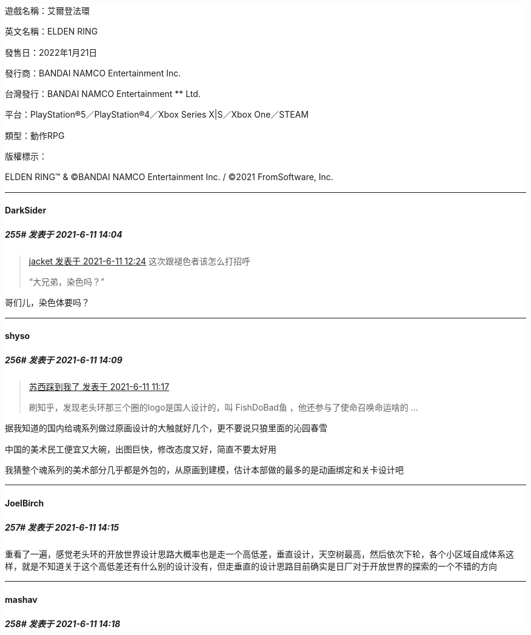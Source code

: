 遊戲名稱：艾爾登法環

英文名稱：ELDEN RING

發售日：2022年1月21日

發行商：BANDAI NAMCO Entertainment Inc.

台灣發行：BANDAI NAMCO Entertainment ** Ltd.

平台：PlayStation®5／PlayStation®4／Xbox Series X|S／Xbox One／STEAM

類型：動作RPG

版權標示：

ELDEN RING™ &amp; ©BANDAI NAMCO Entertainment Inc. / ©2021 FromSoftware, Inc.

*****

####  DarkSider  
##### 255#       发表于 2021-6-11 14:04

<blockquote><a href="httphttps://bbs.saraba1st.com/2b/forum.php?mod=redirect&amp;goto=findpost&amp;pid=51556993&amp;ptid=2009253" target="_blank">jacket 发表于 2021-6-11 12:24</a>
这次跟褪色者该怎么打招呼

“大兄弟，染色吗？”</blockquote>
哥们儿，染色体要吗？

*****

####  shyso  
##### 256#       发表于 2021-6-11 14:09

<blockquote><a href="httphttps://bbs.saraba1st.com/2b/forum.php?mod=redirect&amp;goto=findpost&amp;pid=51556080&amp;ptid=2009253" target="_blank">苏西踩到我了 发表于 2021-6-11 11:17</a>

刷知乎，发现老头环那三个圈的logo是国人设计的，叫 FishDoBad鱼 ，他还参与了使命召唤命运啥的 ...</blockquote>
据我知道的国内给魂系列做过原画设计的大触就好几个，更不要说只狼里面的沁园春雪

中国的美术民工便宜又大碗，出图巨快，修改态度又好，简直不要太好用

我猜整个魂系列的美术部分几乎都是外包的，从原画到建模，估计本部做的最多的是动画绑定和关卡设计吧

*****

####  JoelBirch  
##### 257#       发表于 2021-6-11 14:15

重看了一遍，感觉老头环的开放世界设计思路大概率也是走一个高低差，垂直设计，天空树最高，然后依次下轮，各个小区域自成体系这样，就是不知道关于这个高低差还有什么别的设计没有，但走垂直的设计思路目前确实是日厂对于开放世界的探索的一个不错的方向

*****

####  mashav  
##### 258#       发表于 2021-6-11 14:18
